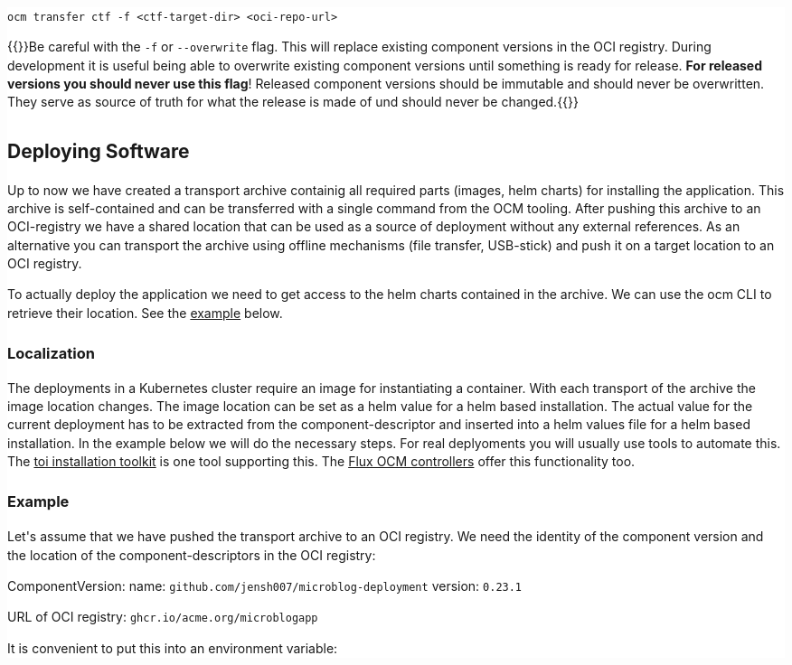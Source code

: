 ```shell
ocm transfer ctf -f <ctf-target-dir> <oci-repo-url>
```

{{<callout context="danger" title="-f replaces existing component">}}Be careful with the `-f` or `--overwrite` flag. This will replace existing component
versions in the OCI registry. During development it is useful being able to overwrite
existing component versions until something is ready for release. **For released versions
you should never use this flag**! Released component versions should be immutable and
should never be overwritten. They serve as source of truth for what the release is made of
und should never be changed.{{</callout>}}

## Deploying Software

Up to now we have created a transport archive containig all required parts (images, helm charts) for
installing the application. This archive is self-contained and can be transferred with a single
command from the OCM tooling. After pushing this archive to an OCI-registry we have a shared location
that can be used as a source of deployment without any external references. As an alternative you can
transport the archive using offline mechanisms (file transfer, USB-stick) and push it on a target
location to an OCI registry.

To actually deploy the application we need to get access to the helm charts contained in the archive.
We can use the ocm CLI to retrieve their location. See the [example](#example-1) below.

### Localization

The deployments in a Kubernetes cluster require an image for instantiating a container. With each
transport of the archive the image location changes. The image location can be set as a helm value
for a helm based installation. The actual value for the current deployment has to be extracted from
the component-descriptor and inserted into a helm values file for a helm based installation. In the
example below we will do the necessary steps. For real deplyoments you will usually use tools to
automate this. The [toi installation toolkit](https://github.com/open-component-model/ocm/blob/main/docs/reference/ocm_toi-bootstrapping.md)
is one tool supporting this. The [Flux OCM controllers](https://github.com/open-component-model/ocm-website/blob/main/content/docs/controller/overview.md)
offer this functionality too.

### Example
Let's assume that we have pushed the transport archive to an OCI registry. We need the identity of the
component version and the location of the component-descriptors in the OCI registry:

ComponentVersion:
name: `github.com/jensh007/microblog-deployment`
version: `0.23.1`

URL of OCI registry: `ghcr.io/acme.org/microblogapp`

It is convenient to put this into an environment variable:
